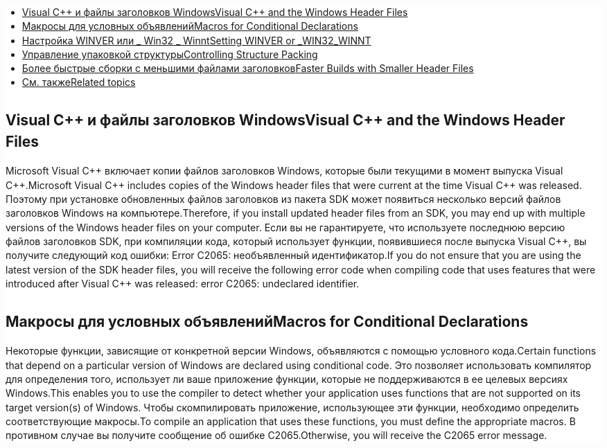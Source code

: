 -   [<span data-ttu-id="756e0-117">Visual C++ и файлы заголовков Windows</span><span class="sxs-lookup"><span data-stu-id="756e0-117">Visual C++ and the Windows Header Files</span></span>](#visual-c-and-the-windows-header-files)
-   [<span data-ttu-id="756e0-118">Макросы для условных объявлений</span><span class="sxs-lookup"><span data-stu-id="756e0-118">Macros for Conditional Declarations</span></span>](#macros-for-conditional-declarations)
-   [<span data-ttu-id="756e0-119">Настройка WINVER или \_ Win32 \_ Winnt</span><span class="sxs-lookup"><span data-stu-id="756e0-119">Setting WINVER or \_WIN32\_WINNT</span></span>](#setting-winver-or-_win32_winnt)
-   [<span data-ttu-id="756e0-120">Управление упаковкой структуры</span><span class="sxs-lookup"><span data-stu-id="756e0-120">Controlling Structure Packing</span></span>](#controlling-structure-packing)
-   [<span data-ttu-id="756e0-121">Более быстрые сборки с меньшими файлами заголовков</span><span class="sxs-lookup"><span data-stu-id="756e0-121">Faster Builds with Smaller Header Files</span></span>](#faster-builds-with-smaller-header-files)
-   [<span data-ttu-id="756e0-122">См. также</span><span class="sxs-lookup"><span data-stu-id="756e0-122">Related topics</span></span>](#related-topics)

## <a name="visual-c-and-the-windows-header-files"></a><span data-ttu-id="756e0-123">Visual C++ и файлы заголовков Windows</span><span class="sxs-lookup"><span data-stu-id="756e0-123">Visual C++ and the Windows Header Files</span></span>

<span data-ttu-id="756e0-124">Microsoft Visual C++ включает копии файлов заголовков Windows, которые были текущими в момент выпуска Visual C++.</span><span class="sxs-lookup"><span data-stu-id="756e0-124">Microsoft Visual C++ includes copies of the Windows header files that were current at the time Visual C++ was released.</span></span> <span data-ttu-id="756e0-125">Поэтому при установке обновленных файлов заголовков из пакета SDK может появиться несколько версий файлов заголовков Windows на компьютере.</span><span class="sxs-lookup"><span data-stu-id="756e0-125">Therefore, if you install updated header files from an SDK, you may end up with multiple versions of the Windows header files on your computer.</span></span> <span data-ttu-id="756e0-126">Если вы не гарантируете, что используете последнюю версию файлов заголовков SDK, при компиляции кода, который использует функции, появившиеся после выпуска Visual C++, вы получите следующий код ошибки: Error C2065: необъявленный идентификатор.</span><span class="sxs-lookup"><span data-stu-id="756e0-126">If you do not ensure that you are using the latest version of the SDK header files, you will receive the following error code when compiling code that uses features that were introduced after Visual C++ was released: error C2065: undeclared identifier.</span></span>

## <a name="macros-for-conditional-declarations"></a><span data-ttu-id="756e0-127">Макросы для условных объявлений</span><span class="sxs-lookup"><span data-stu-id="756e0-127">Macros for Conditional Declarations</span></span>

<span data-ttu-id="756e0-128">Некоторые функции, зависящие от конкретной версии Windows, объявляются с помощью условного кода.</span><span class="sxs-lookup"><span data-stu-id="756e0-128">Certain functions that depend on a particular version of Windows are declared using conditional code.</span></span> <span data-ttu-id="756e0-129">Это позволяет использовать компилятор для определения того, использует ли ваше приложение функции, которые не поддерживаются в ее целевых версиях Windows.</span><span class="sxs-lookup"><span data-stu-id="756e0-129">This enables you to use the compiler to detect whether your application uses functions that are not supported on its target version(s) of Windows.</span></span> <span data-ttu-id="756e0-130">Чтобы скомпилировать приложение, использующее эти функции, необходимо определить соответствующие макросы.</span><span class="sxs-lookup"><span data-stu-id="756e0-130">To compile an application that uses these functions, you must define the appropriate macros.</span></span> <span data-ttu-id="756e0-131">В противном случае вы получите сообщение об ошибке C2065.</span><span class="sxs-lookup"><span data-stu-id="756e0-131">Otherwise, you will receive the C2065 error message.</span></span>
